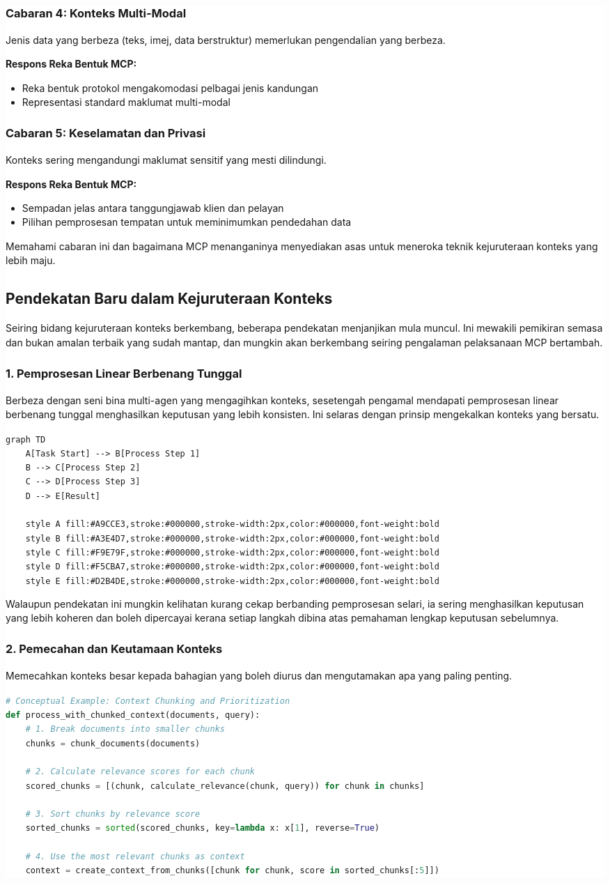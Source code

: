 ### Cabaran 4: Konteks Multi-Modal  
Jenis data yang berbeza (teks, imej, data berstruktur) memerlukan pengendalian yang berbeza.

**Respons Reka Bentuk MCP:**  
- Reka bentuk protokol mengakomodasi pelbagai jenis kandungan  
- Representasi standard maklumat multi-modal  

### Cabaran 5: Keselamatan dan Privasi  
Konteks sering mengandungi maklumat sensitif yang mesti dilindungi.

**Respons Reka Bentuk MCP:**  
- Sempadan jelas antara tanggungjawab klien dan pelayan  
- Pilihan pemprosesan tempatan untuk meminimumkan pendedahan data  

Memahami cabaran ini dan bagaimana MCP menanganinya menyediakan asas untuk meneroka teknik kejuruteraan konteks yang lebih maju.

## Pendekatan Baru dalam Kejuruteraan Konteks

Seiring bidang kejuruteraan konteks berkembang, beberapa pendekatan menjanjikan mula muncul. Ini mewakili pemikiran semasa dan bukan amalan terbaik yang sudah mantap, dan mungkin akan berkembang seiring pengalaman pelaksanaan MCP bertambah.

### 1. Pemprosesan Linear Berbenang Tunggal

Berbeza dengan seni bina multi-agen yang mengagihkan konteks, sesetengah pengamal mendapati pemprosesan linear berbenang tunggal menghasilkan keputusan yang lebih konsisten. Ini selaras dengan prinsip mengekalkan konteks yang bersatu.

```mermaid
graph TD
    A[Task Start] --> B[Process Step 1]
    B --> C[Process Step 2]
    C --> D[Process Step 3]
    D --> E[Result]
    
    style A fill:#A9CCE3,stroke:#000000,stroke-width:2px,color:#000000,font-weight:bold
    style B fill:#A3E4D7,stroke:#000000,stroke-width:2px,color:#000000,font-weight:bold
    style C fill:#F9E79F,stroke:#000000,stroke-width:2px,color:#000000,font-weight:bold
    style D fill:#F5CBA7,stroke:#000000,stroke-width:2px,color:#000000,font-weight:bold
    style E fill:#D2B4DE,stroke:#000000,stroke-width:2px,color:#000000,font-weight:bold
```

Walaupun pendekatan ini mungkin kelihatan kurang cekap berbanding pemprosesan selari, ia sering menghasilkan keputusan yang lebih koheren dan boleh dipercayai kerana setiap langkah dibina atas pemahaman lengkap keputusan sebelumnya.

### 2. Pemecahan dan Keutamaan Konteks

Memecahkan konteks besar kepada bahagian yang boleh diurus dan mengutamakan apa yang paling penting.

```python
# Conceptual Example: Context Chunking and Prioritization
def process_with_chunked_context(documents, query):
    # 1. Break documents into smaller chunks
    chunks = chunk_documents(documents)
    
    # 2. Calculate relevance scores for each chunk
    scored_chunks = [(chunk, calculate_relevance(chunk, query)) for chunk in chunks]
    
    # 3. Sort chunks by relevance score
    sorted_chunks = sorted(scored_chunks, key=lambda x: x[1], reverse=True)
    
    # 4. Use the most relevant chunks as context
    context = create_context_from_chunks([chunk for chunk, score in sorted_chunks[:5]])
```